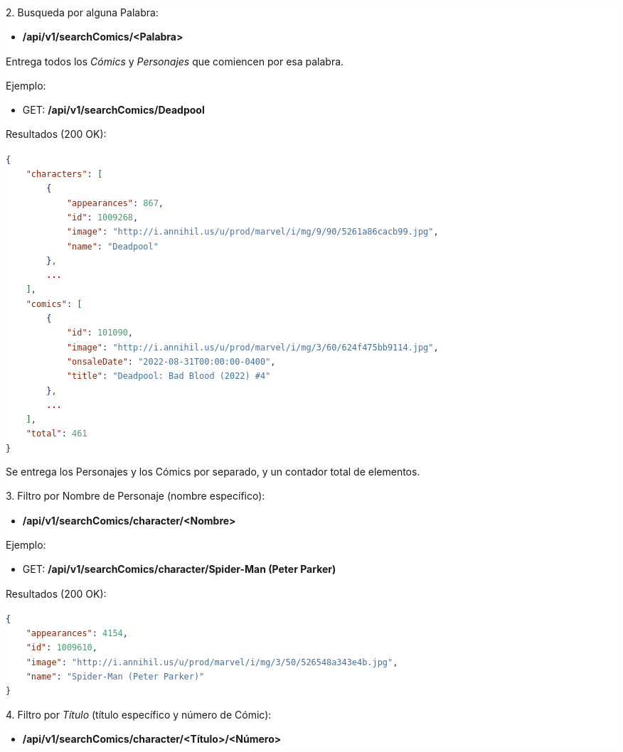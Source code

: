 ```json
```

2\. Busqueda por alguna Palabra:
* **/api/v1/searchComics/\<Palabra\>**

Entrega todos los *Cómics* y *Personajes* que comiencen por esa palabra.

Ejemplo:
* GET: **/api/v1/searchComics/Deadpool**

Resultados (200 OK):
```json
{
	"characters": [
		{
			"appearances": 867,
			"id": 1009268,
			"image": "http://i.annihil.us/u/prod/marvel/i/mg/9/90/5261a86cacb99.jpg",
			"name": "Deadpool"
		},
        ...
	],
	"comics": [
		{
			"id": 101090,
			"image": "http://i.annihil.us/u/prod/marvel/i/mg/3/60/624f475bb9114.jpg",
			"onsaleDate": "2022-08-31T00:00:00-0400",
			"title": "Deadpool: Bad Blood (2022) #4"
		},
		...
	],
	"total": 461
}
```

Se entrega los Personajes y los Cómics por separado, y un contador total de elementos.

3\. Filtro por Nombre de Personaje (nombre específico):
* **/api/v1/searchComics/character/\<Nombre\>**

Ejemplo:
* GET: **/api/v1/searchComics/character/Spider-Man (Peter Parker)**

Resultados (200 OK):
```json
{
	"appearances": 4154,
	"id": 1009610,
	"image": "http://i.annihil.us/u/prod/marvel/i/mg/3/50/526548a343e4b.jpg",
	"name": "Spider-Man (Peter Parker)"
}
```

4\. Filtro por *Título* (título específico y número de Cómic):
* **/api/v1/searchComics/character/\<Título\>/\<Número\>**
